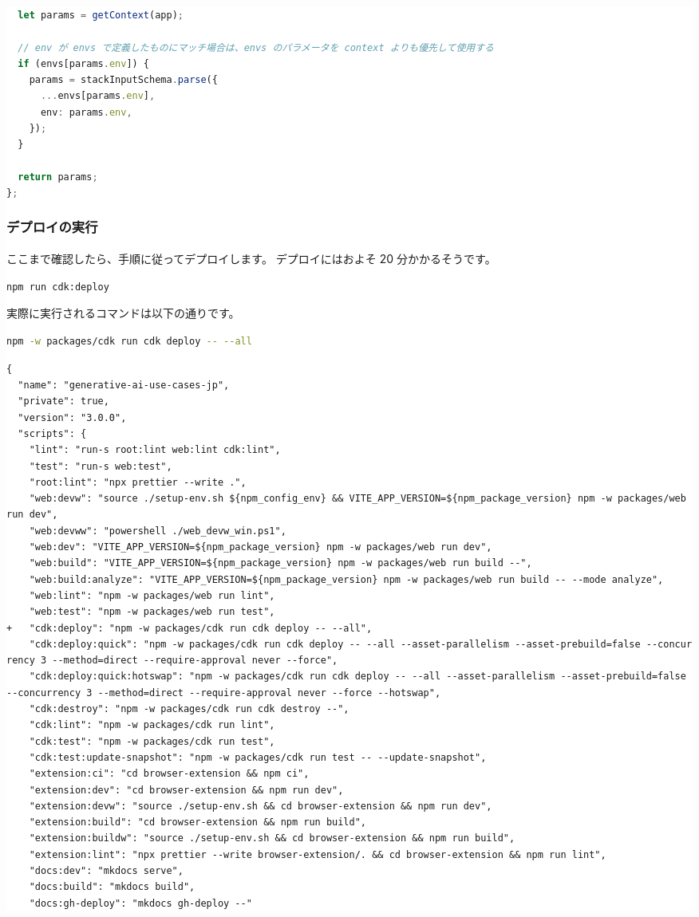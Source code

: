 ```diff_typescript:packages/cdk/parameter.ts
  let params = getContext(app);

  // env が envs で定義したものにマッチ場合は、envs のパラメータを context よりも優先して使用する
  if (envs[params.env]) {
    params = stackInputSchema.parse({
      ...envs[params.env],
      env: params.env,
    });
  }

  return params;
};
```

### デプロイの実行

ここまで確認したら、手順に従ってデプロイします。
デプロイにはおよそ 20 分かかるそうです。

```bash
npm run cdk:deploy
```

実際に実行されるコマンドは以下の通りです。

```bash
npm -w packages/cdk run cdk deploy -- --all
```

```diff_json: package.json
{
  "name": "generative-ai-use-cases-jp",
  "private": true,
  "version": "3.0.0",
  "scripts": {
    "lint": "run-s root:lint web:lint cdk:lint",
    "test": "run-s web:test",
    "root:lint": "npx prettier --write .",
    "web:devw": "source ./setup-env.sh ${npm_config_env} && VITE_APP_VERSION=${npm_package_version} npm -w packages/web run dev",
    "web:devww": "powershell ./web_devw_win.ps1",
    "web:dev": "VITE_APP_VERSION=${npm_package_version} npm -w packages/web run dev",
    "web:build": "VITE_APP_VERSION=${npm_package_version} npm -w packages/web run build --",
    "web:build:analyze": "VITE_APP_VERSION=${npm_package_version} npm -w packages/web run build -- --mode analyze",
    "web:lint": "npm -w packages/web run lint",
    "web:test": "npm -w packages/web run test",
+   "cdk:deploy": "npm -w packages/cdk run cdk deploy -- --all",
    "cdk:deploy:quick": "npm -w packages/cdk run cdk deploy -- --all --asset-parallelism --asset-prebuild=false --concurrency 3 --method=direct --require-approval never --force",
    "cdk:deploy:quick:hotswap": "npm -w packages/cdk run cdk deploy -- --all --asset-parallelism --asset-prebuild=false --concurrency 3 --method=direct --require-approval never --force --hotswap",
    "cdk:destroy": "npm -w packages/cdk run cdk destroy --",
    "cdk:lint": "npm -w packages/cdk run lint",
    "cdk:test": "npm -w packages/cdk run test",
    "cdk:test:update-snapshot": "npm -w packages/cdk run test -- --update-snapshot",
    "extension:ci": "cd browser-extension && npm ci",
    "extension:dev": "cd browser-extension && npm run dev",
    "extension:devw": "source ./setup-env.sh && cd browser-extension && npm run dev",
    "extension:build": "cd browser-extension && npm run build",
    "extension:buildw": "source ./setup-env.sh && cd browser-extension && npm run build",
    "extension:lint": "npx prettier --write browser-extension/. && cd browser-extension && npm run lint",
    "docs:dev": "mkdocs serve",
    "docs:build": "mkdocs build",
    "docs:gh-deploy": "mkdocs gh-deploy --"
```